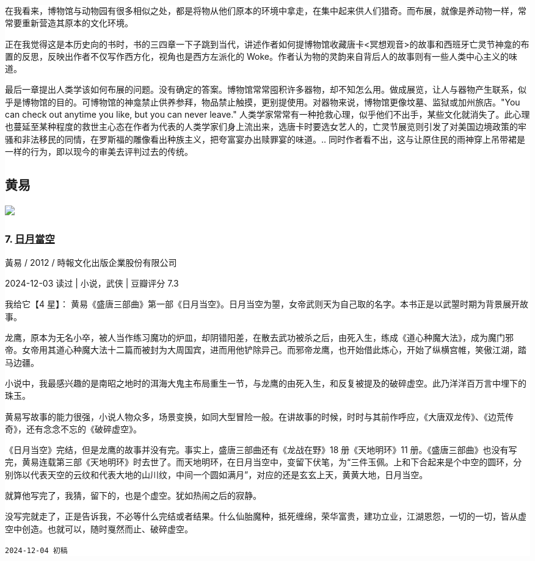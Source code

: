 在我看来，博物馆与动物园有很多相似之处，都是将物从他们原本的环境中拿走，在集中起来供人们猎奇。而布展，就像是养动物一样，常常要重新营造其原本的文化环境。

正在我觉得这是本历史向的书时，书的三四章一下子跳到当代，讲述作者如何提博物馆收藏唐卡<冥想观音>的故事和西班牙亡灵节神龛的布置的反思，反映出作者不仅写作西方化，视角也是西方左派化的 Woke。作者认为物的灵韵来自背后人的故事则有一些人类中心主义的味道。

最后一章提出人类学该如何布展的问题。没有确定的答案。博物馆常常囤积许多器物，却不知怎么用。做成展览，让人与器物产生联系，似乎是博物馆的目的。可博物馆的神龛禁止供养参拜，物品禁止触摸，更别提使用。对器物来说，博物馆更像坟墓、监狱或加州旅店。"You can check out anytime you like, but you can never leave."
人类学家常常有一种抢救心理，似乎他们不出手，某些文化就消失了。此心理也蔓延至某种程度的救世主心态在作者为代表的人类学家们身上流出来，选唐卡时要选女艺人的，亡灵节展览则引发了对美国边境政策的牢骚和非法移民的同情，在罗斯福的雕像看出种族主义，把夸富宴办出赎罪宴的味道。.. 同时作者看不出，这与让原住民的雨神穿上吊带裙是一样的行为，即以现今的审美去评判过去的传统。

## 黄易

<img src="https://s3.c.im/media_attachments/files/113/586/218/870/750/968/original/f3633976319a7b1e.png" referrerPolicy="no-referrer"> 

### 7. [日月當空](https://c.im/@conge@neodb.social/113585883342644976)

黃易 / 2012 / 時報文化出版企業股份有限公司

2024-12-03 读过 | 小说，武侠 | 豆瓣评分 7.3

我给它【4 星】： 黄易《盛唐三部曲》第一部《日月当空》。日月当空为曌，女帝武则天为自己取的名字。本书正是以武曌时期为背景展开故事。

龙鹰，原本为无名小卒，被人当作练习魔功的炉皿，却阴错阳差，在散去武功被杀之后，由死入生，练成《道心种魔大法》，成为魔门邪帝。女帝用其道心种魔大法十二篇而被封为大周国宾，进而用他铲除异己。而邪帝龙鹰，也开始借此炼心，开始了纵横宫帷，笑傲江湖，踏马边疆。

小说中，我最感兴趣的是南昭之地时的洱海大鬼主布局重生一节，与龙鹰的由死入生，和反复被提及的破碎虚空。此乃洋洋百万言中埋下的珠玉。

黄易写故事的能力很强，小说人物众多，场景变换，如同大型冒险一般。在讲故事的时候，时时与其前作呼应，《大唐双龙传》、《边荒传奇》，还有念念不忘的《破碎虚空》。

《日月当空》完结，但是龙鹰的故事并没有完。事实上，盛唐三部曲还有《龙战在野》18 册《天地明环》11 册。《盛唐三部曲》也没有写完，黄易连载第三部《天地明环》时去世了。而天地明环，在日月当空中，变留下伏笔，为“三件玉佩。上和下合起来是个中空的圆环，分别饰以代表天空的云纹和代表大地的山川纹，中间一个圆如满月”，对应的还是玄玄上天，黄黄大地，日月当空。

就算他写完了，我猜，留下的，也是个虚空。犹如热闹之后的寂静。

没写完就走了，正是告诉我，不必等什么完结或者结果。什么仙胎魔种，抵死缠绵，荣华富贵，建功立业，江湖恩怨，一切的一切，皆从虚空中创造。也就可以，随时戛然而止、破碎虚空。

```
2024-12-04 初稿
```
